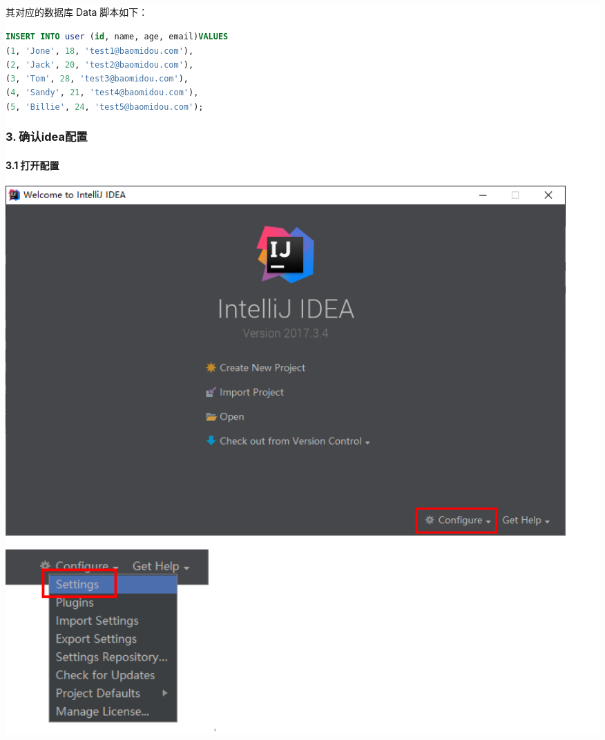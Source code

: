 其对应的数据库 Data 脚本如下：

```sql
INSERT INTO user (id, name, age, email)VALUES
(1, 'Jone', 18, 'test1@baomidou.com'),
(2, 'Jack', 20, 'test2@baomidou.com'),
(3, 'Tom', 28, 'test3@baomidou.com'),
(4, 'Sandy', 21, 'test4@baomidou.com'),
(5, 'Billie', 24, 'test5@baomidou.com');
```

### 3. 确认idea配置

#### 3.1 打开配置

![image-20210311140536322](assets/image-20210311140536322.png)

![image-20210311140548360](assets/image-20210311140548360.png)
